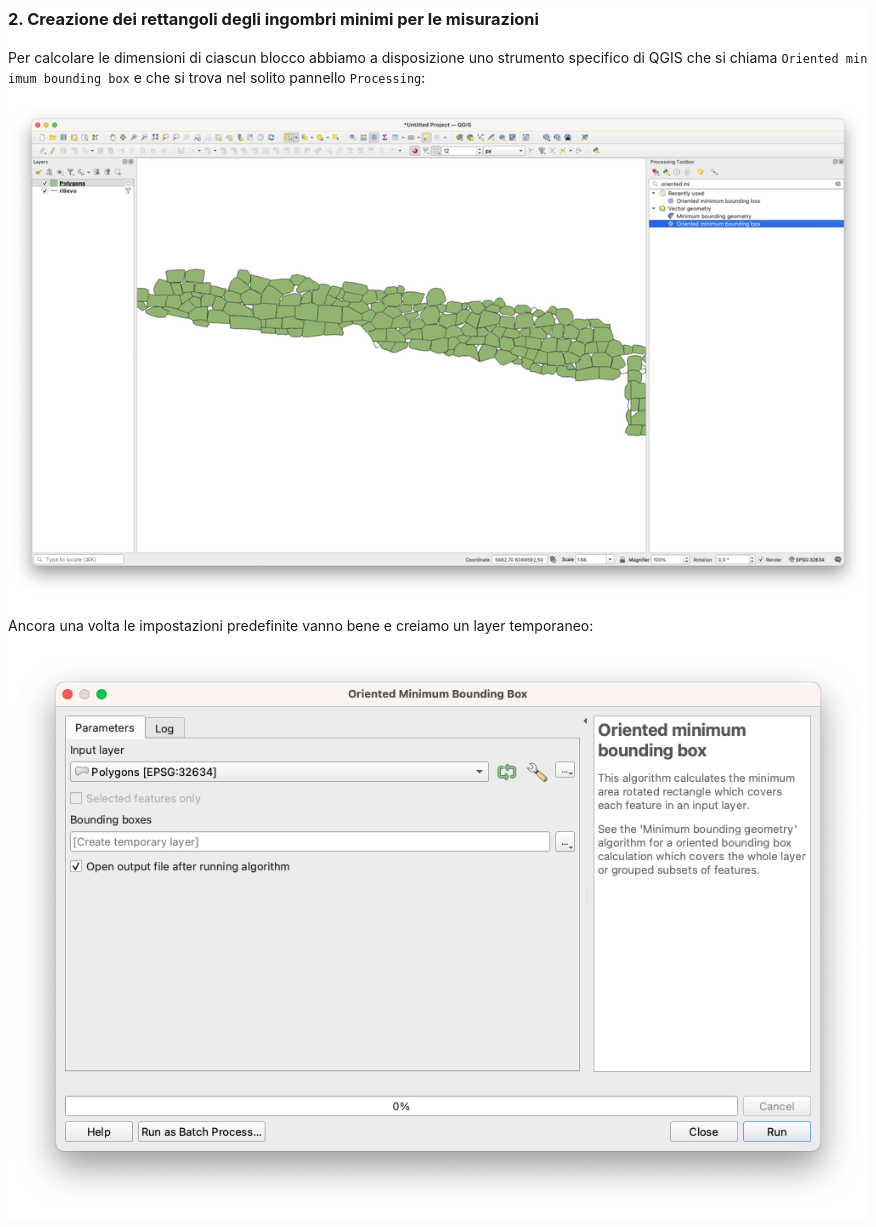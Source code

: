 ### 2. Creazione dei rettangoli degli ingombri minimi per le misurazioni

Per calcolare le dimensioni di ciascun blocco abbiamo a disposizione uno strumento specifico di QGIS che si chiama `Oriented minimum bounding box` e che si trova nel solito pannello `Processing`:

![min-bb-01.png](min-bb-01.png)

Ancora una volta le impostazioni predefinite vanno bene e creiamo un layer temporaneo:

![min-bb-02.png](min-bb-02.png)